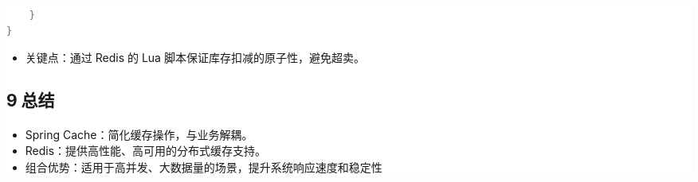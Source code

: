 ```java
    }
}
```

- ​关键点：通过 Redis 的 Lua 脚本保证库存扣减的原子性，避免超卖。

## 9 总结
  - ​Spring Cache：简化缓存操作，与业务解耦。
  - ​Redis：提供高性能、高可用的分布式缓存支持。
  - ​组合优势：适用于高并发、大数据量的场景，提升系统响应速度和稳定性